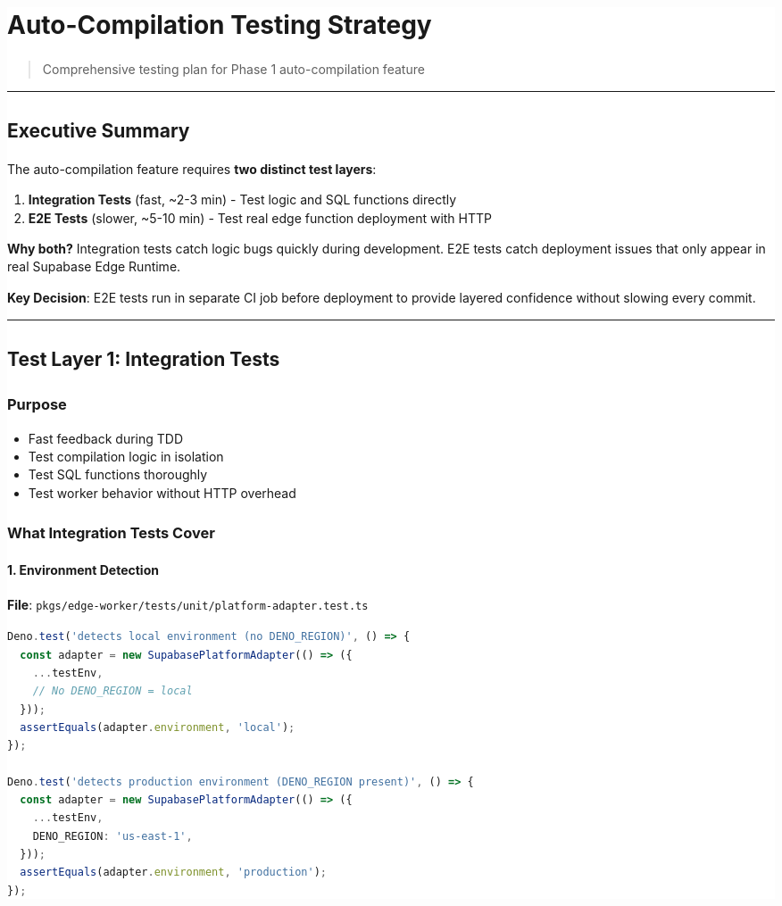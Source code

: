 # Auto-Compilation Testing Strategy

> Comprehensive testing plan for Phase 1 auto-compilation feature

---

## Executive Summary

The auto-compilation feature requires **two distinct test layers**:

1. **Integration Tests** (fast, ~2-3 min) - Test logic and SQL functions directly
2. **E2E Tests** (slower, ~5-10 min) - Test real edge function deployment with HTTP

**Why both?** Integration tests catch logic bugs quickly during development. E2E tests catch deployment issues that only appear in real Supabase Edge Runtime.

**Key Decision**: E2E tests run in separate CI job before deployment to provide layered confidence without slowing every commit.

---

## Test Layer 1: Integration Tests

### Purpose
- Fast feedback during TDD
- Test compilation logic in isolation
- Test SQL functions thoroughly
- Test worker behavior without HTTP overhead

### What Integration Tests Cover

#### 1. Environment Detection
**File**: `pkgs/edge-worker/tests/unit/platform-adapter.test.ts`

```typescript
Deno.test('detects local environment (no DENO_REGION)', () => {
  const adapter = new SupabasePlatformAdapter(() => ({
    ...testEnv,
    // No DENO_REGION = local
  }));
  assertEquals(adapter.environment, 'local');
});

Deno.test('detects production environment (DENO_REGION present)', () => {
  const adapter = new SupabasePlatformAdapter(() => ({
    ...testEnv,
    DENO_REGION: 'us-east-1',
  }));
  assertEquals(adapter.environment, 'production');
});
```
